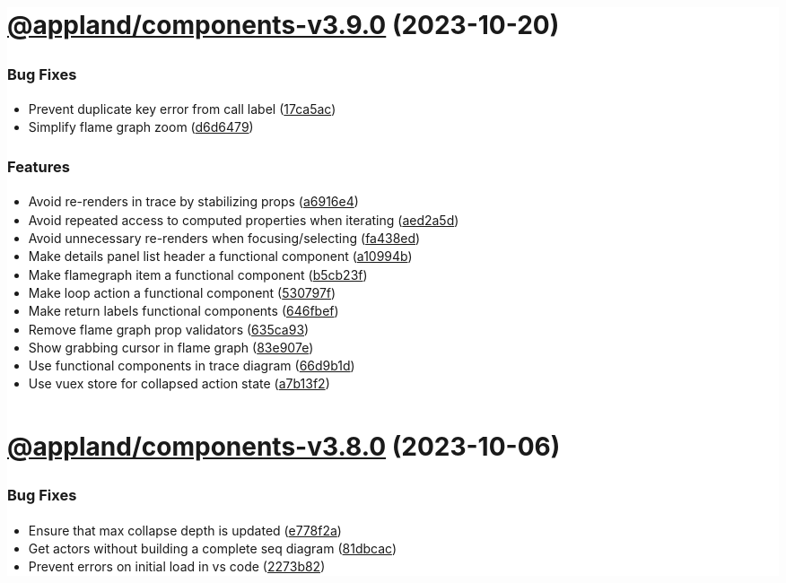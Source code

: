# [@appland/components-v3.9.0](https://github.com/getappmap/appmap-js/compare/@appland/components-v3.8.0...@appland/components-v3.9.0) (2023-10-20)


### Bug Fixes

* Prevent duplicate key error from call label ([17ca5ac](https://github.com/getappmap/appmap-js/commit/17ca5ac0fed9cfa9196056de6222ba82eeb487a8))
* Simplify flame graph zoom ([d6d6479](https://github.com/getappmap/appmap-js/commit/d6d6479eef8a2b770af4ffd9dd049eb29817564d))


### Features

* Avoid re-renders in trace by stabilizing props ([a6916e4](https://github.com/getappmap/appmap-js/commit/a6916e4b125ffb2fa57ab63c4699fc6cb1240218))
* Avoid repeated access to computed properties when iterating ([aed2a5d](https://github.com/getappmap/appmap-js/commit/aed2a5db9fbd5ff167cdbd8a5b48f52fac39c85e))
* Avoid unnecessary re-renders when focusing/selecting ([fa438ed](https://github.com/getappmap/appmap-js/commit/fa438ed2011f85d51e47aefd6be1969352fbdfbe))
* Make details panel list header a functional component ([a10994b](https://github.com/getappmap/appmap-js/commit/a10994b35f8686b2967e5311c1b11b05d9d4acff))
* Make flamegraph item a functional component ([b5cb23f](https://github.com/getappmap/appmap-js/commit/b5cb23f2a387193f47a008e836c1b5c024f4d58a))
* Make loop action a functional component ([530797f](https://github.com/getappmap/appmap-js/commit/530797f5572776b6dd6de667cbe97c0c78fc772e))
* Make return labels functional components ([646fbef](https://github.com/getappmap/appmap-js/commit/646fbef93e9590a7097fd6067e8f59fef99208ef))
* Remove flame graph prop validators ([635ca93](https://github.com/getappmap/appmap-js/commit/635ca93f12569c57450197e83fafe38fec7cf9dd))
* Show grabbing cursor in flame graph ([83e907e](https://github.com/getappmap/appmap-js/commit/83e907ea637a7b66827e595360d41d389946c4f8))
* Use functional components in trace diagram ([66d9b1d](https://github.com/getappmap/appmap-js/commit/66d9b1d08e45294c1ebc69dddc4f606e15bef7ef))
* Use vuex store for collapsed action state ([a7b13f2](https://github.com/getappmap/appmap-js/commit/a7b13f241642fc3850db46b45b8553422747c566))

# [@appland/components-v3.8.0](https://github.com/getappmap/appmap-js/compare/@appland/components-v3.7.0...@appland/components-v3.8.0) (2023-10-06)


### Bug Fixes

* Ensure that max collapse depth is updated ([e778f2a](https://github.com/getappmap/appmap-js/commit/e778f2a53f49379eee26f37dbaa3df6ec2232557))
* Get actors without building a complete seq diagram ([81dbcac](https://github.com/getappmap/appmap-js/commit/81dbcac0166c0ba859c4e5427bc7aae960c45990))
* Prevent errors on initial load in vs code ([2273b82](https://github.com/getappmap/appmap-js/commit/2273b824fea5f67663dac457b60046623034fc8b))
